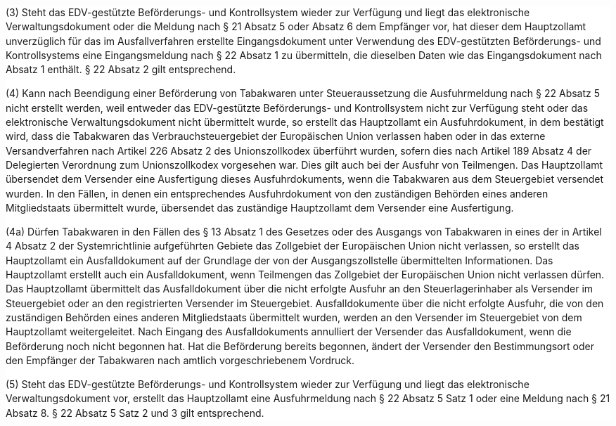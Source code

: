 (3) Steht das EDV-gestützte Beförderungs- und Kontrollsystem wieder
zur Verfügung und liegt das elektronische Verwaltungsdokument oder die
Meldung nach § 21 Absatz 5 oder Absatz 6 dem Empfänger vor, hat dieser
dem Hauptzollamt unverzüglich für das im Ausfallverfahren erstellte
Eingangsdokument unter Verwendung des EDV-gestützten Beförderungs- und
Kontrollsystems eine Eingangsmeldung nach § 22 Absatz 1 zu
übermitteln, die dieselben Daten wie das Eingangsdokument nach Absatz
1 enthält. § 22 Absatz 2 gilt entsprechend.

(4) Kann nach Beendigung einer Beförderung von Tabakwaren unter
Steueraussetzung die Ausfuhrmeldung nach § 22 Absatz 5 nicht erstellt
werden, weil entweder das EDV-gestützte Beförderungs- und
Kontrollsystem nicht zur Verfügung steht oder das elektronische
Verwaltungsdokument nicht übermittelt wurde, so erstellt das
Hauptzollamt ein Ausfuhrdokument, in dem bestätigt wird, dass die
Tabakwaren das Verbrauchsteuergebiet der Europäischen Union verlassen
haben oder in das externe Versandverfahren nach Artikel 226 Absatz 2
des Unionszollkodex überführt wurden, sofern dies nach Artikel 189
Absatz 4 der Delegierten Verordnung zum Unionszollkodex vorgesehen
war. Dies gilt auch bei der Ausfuhr von Teilmengen. Das Hauptzollamt
übersendet dem Versender eine Ausfertigung dieses Ausfuhrdokuments,
wenn die Tabakwaren aus dem Steuergebiet versendet wurden. In den
Fällen, in denen ein entsprechendes Ausfuhrdokument von den
zuständigen Behörden eines anderen Mitgliedstaats übermittelt wurde,
übersendet das zuständige Hauptzollamt dem Versender eine
Ausfertigung.

(4a) Dürfen Tabakwaren in den Fällen des § 13 Absatz 1 des Gesetzes
oder des Ausgangs von Tabakwaren in eines der in Artikel 4 Absatz 2
der Systemrichtlinie aufgeführten Gebiete das Zollgebiet der
Europäischen Union nicht verlassen, so erstellt das Hauptzollamt ein
Ausfalldokument auf der Grundlage der von der Ausgangszollstelle
übermittelten Informationen. Das Hauptzollamt erstellt auch ein
Ausfalldokument, wenn Teilmengen das Zollgebiet der Europäischen Union
nicht verlassen dürfen. Das Hauptzollamt übermittelt das
Ausfalldokument über die nicht erfolgte Ausfuhr an den
Steuerlagerinhaber als Versender im Steuergebiet oder an den
registrierten Versender im Steuergebiet. Ausfalldokumente über die
nicht erfolgte Ausfuhr, die von den zuständigen Behörden eines anderen
Mitgliedstaats übermittelt wurden, werden an den Versender im
Steuergebiet von dem Hauptzollamt weitergeleitet. Nach Eingang des
Ausfalldokuments annulliert der Versender das Ausfalldokument, wenn
die Beförderung noch nicht begonnen hat. Hat die Beförderung bereits
begonnen, ändert der Versender den Bestimmungsort oder den Empfänger
der Tabakwaren nach amtlich vorgeschriebenem Vordruck.

(5) Steht das EDV-gestützte Beförderungs- und Kontrollsystem wieder
zur Verfügung und liegt das elektronische Verwaltungsdokument vor,
erstellt das Hauptzollamt eine Ausfuhrmeldung nach § 22 Absatz 5 Satz
1 oder eine Meldung nach § 21 Absatz 8. § 22 Absatz 5 Satz 2 und 3
gilt entsprechend.

